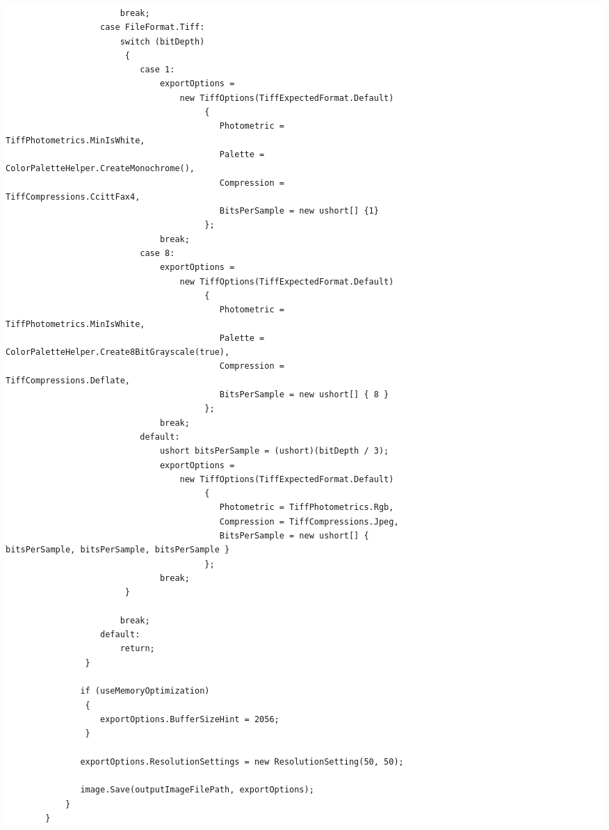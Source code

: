 ```
                       break;  
                   case FileFormat.Tiff:  
                       switch (bitDepth)  
                        {  
                           case 1:  
                               exportOptions =  
                                   new TiffOptions(TiffExpectedFormat.Default)  
                                        {  
                                           Photometric =
TiffPhotometrics.MinIsWhite,  
                                           Palette =
ColorPaletteHelper.CreateMonochrome(),  
                                           Compression =
TiffCompressions.CcittFax4,  
                                           BitsPerSample = new ushort[] {1}  
                                        };  
                               break;  
                           case 8:  
                               exportOptions =  
                                   new TiffOptions(TiffExpectedFormat.Default)  
                                        {  
                                           Photometric =
TiffPhotometrics.MinIsWhite,  
                                           Palette =
ColorPaletteHelper.Create8BitGrayscale(true),  
                                           Compression =
TiffCompressions.Deflate,  
                                           BitsPerSample = new ushort[] { 8 }  
                                        };  
                               break;  
                           default:  
                               ushort bitsPerSample = (ushort)(bitDepth / 3);  
                               exportOptions =  
                                   new TiffOptions(TiffExpectedFormat.Default)  
                                        {  
                                           Photometric = TiffPhotometrics.Rgb,  
                                           Compression = TiffCompressions.Jpeg,  
                                           BitsPerSample = new ushort[] {
bitsPerSample, bitsPerSample, bitsPerSample }  
                                        };  
                               break;  
                        }

                       break;  
                   default:  
                       return;  
                }

               if (useMemoryOptimization)  
                {  
                   exportOptions.BufferSizeHint = 2056;  
                }

               exportOptions.ResolutionSettings = new ResolutionSetting(50, 50);

               image.Save(outputImageFilePath, exportOptions);  
            }  
        } 
```
